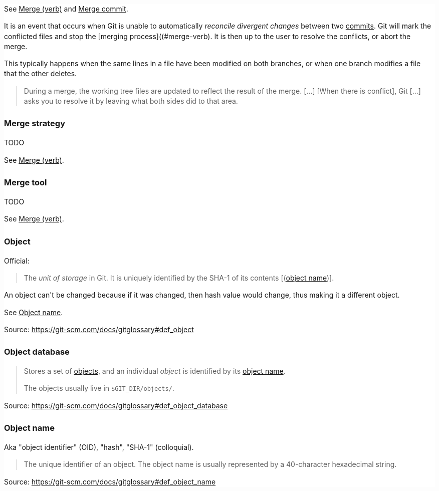 See [Merge (verb)](#merge-verb) and [Merge commit](#merge-commit).

It is an event that occurs when Git is unable to automatically _reconcile_
_divergent changes_ between two [commits](#commit-noun).
Git will mark the conflicted files and stop the [merging process]((#merge-verb).
It is then up to the user to resolve the conflicts, or abort the merge.

This typically happens when the same lines in a file have been modified on both branches,
or when one branch modifies a file that the other deletes.

> During a merge, the working tree files are updated to reflect the result of the merge.
  [...] \[When there is conflict\], Git [...] asks you to resolve it by leaving
  what both sides did to that area.

### Merge strategy

TODO

See [Merge (verb)](#merge-verb).

### Merge tool

TODO

See [Merge (verb)](#merge-verb).

### Object

Official:

> The _unit of storage_ in Git. It is uniquely identified by the SHA-1 of its contents
  \[([object name](#object-name))\].

An object can't be changed because if it was changed, then hash value would change,
thus making it a different object.

See [Object name](#object-name).

Source: <https://git-scm.com/docs/gitglossary#def_object>

### Object database

> Stores a set of [objects](#object), and an individual _object_ is identified by its
  [object name](#object-name).
>
> The objects usually live in `$GIT_DIR/objects/`.

Source: <https://git-scm.com/docs/gitglossary#def_object_database>

### Object name

Aka "object identifier" (OID), "hash", "SHA-1" (colloquial).

> The unique identifier of an object. The object name is usually represented by a
  40-character hexadecimal string.

Source: <https://git-scm.com/docs/gitglossary#def_object_name>
